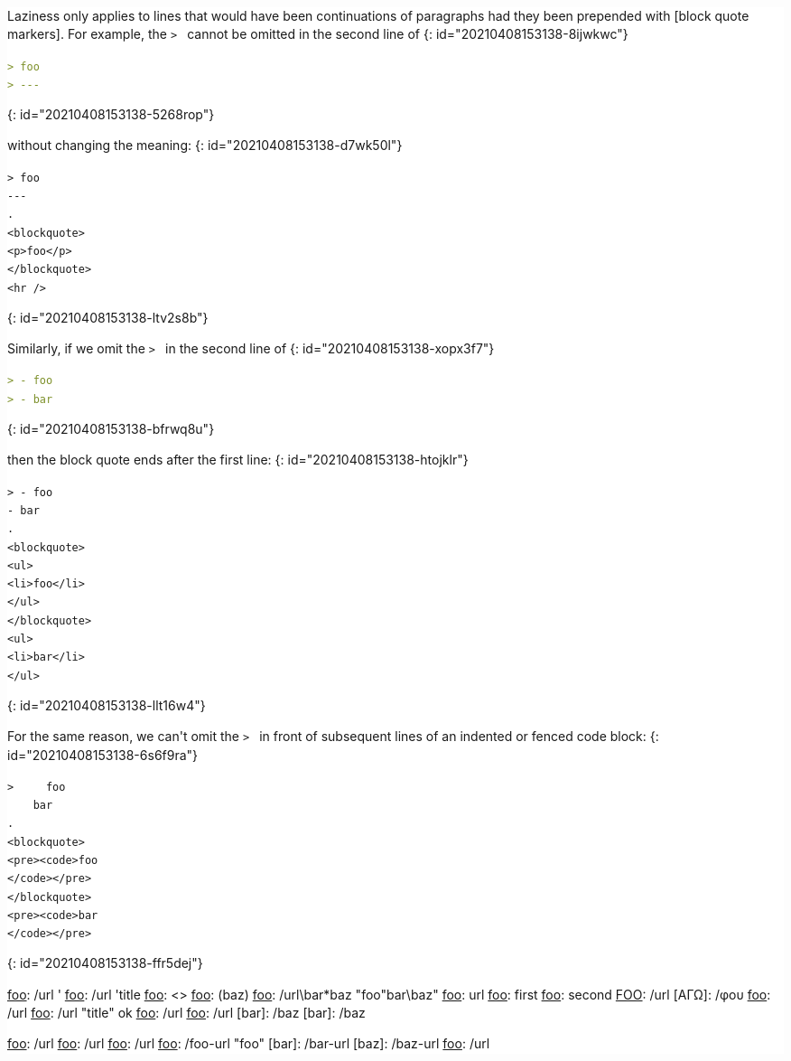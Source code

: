 Laziness only applies to lines that would have been continuations of
paragraphs had they been prepended with [block quote markers].
For example, the `> ` cannot be omitted in the second line of
{: id="20210408153138-8ijwkwc"}

```markdown
> foo
> ---
```
{: id="20210408153138-5268rop"}

without changing the meaning:
{: id="20210408153138-d7wk50l"}

````````````````````````````````example
> foo
---
.
<blockquote>
<p>foo</p>
</blockquote>
<hr />
````````````````````````````````
{: id="20210408153138-ltv2s8b"}

Similarly, if we omit the `> ` in the second line of
{: id="20210408153138-xopx3f7"}

```markdown
> - foo
> - bar
```
{: id="20210408153138-bfrwq8u"}

then the block quote ends after the first line:
{: id="20210408153138-htojklr"}

````````````````````````````````example
> - foo
- bar
.
<blockquote>
<ul>
<li>foo</li>
</ul>
</blockquote>
<ul>
<li>bar</li>
</ul>
````````````````````````````````
{: id="20210408153138-llt16w4"}

For the same reason, we can't omit the `> ` in front of
subsequent lines of an indented or fenced code block:
{: id="20210408153138-6s6f9ra"}

````````````````````````````````example
>     foo
    bar
.
<blockquote>
<pre><code>foo
</code></pre>
</blockquote>
<pre><code>bar
</code></pre>
````````````````````````````````
{: id="20210408153138-ffr5dej"}


[foo]: /url "title"
[foo]: /url '
[foo]: /url 'title
[foo]: <>
[foo]: <bar>(baz)
[foo]: /url\bar\*baz "foo\"bar\baz"
[foo]: url
[foo]: first
[foo]: second
[FOO]: /url
[ΑΓΩ]: /φου
[foo]: /url
[foo]: /url "title" ok
[foo]: /url
[foo]: /url
[bar]: /baz
[bar]: /baz</p>
[foo]: /url
[foo]: /url
[foo]: /url
[foo]: /foo-url "foo"
[bar]: /bar-url
[baz]: /baz-url
[foo]: /url